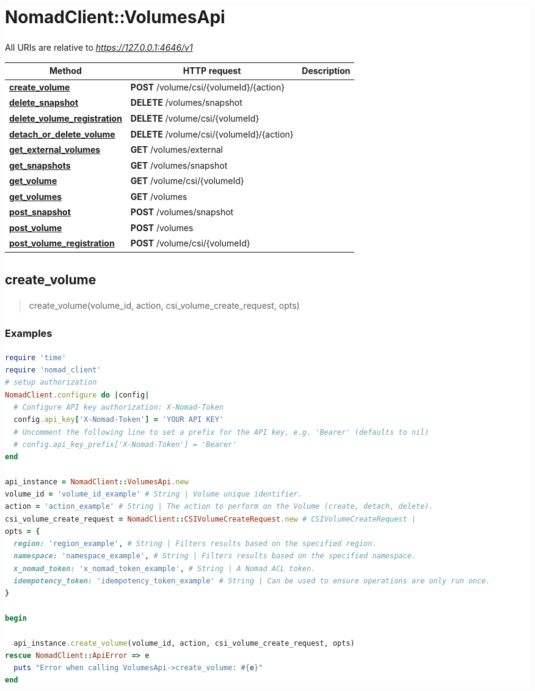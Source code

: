 # NomadClient::VolumesApi

All URIs are relative to *https://127.0.0.1:4646/v1*

| Method | HTTP request | Description |
| ------ | ------------ | ----------- |
| [**create_volume**](VolumesApi.md#create_volume) | **POST** /volume/csi/{volumeId}/{action} |  |
| [**delete_snapshot**](VolumesApi.md#delete_snapshot) | **DELETE** /volumes/snapshot |  |
| [**delete_volume_registration**](VolumesApi.md#delete_volume_registration) | **DELETE** /volume/csi/{volumeId} |  |
| [**detach_or_delete_volume**](VolumesApi.md#detach_or_delete_volume) | **DELETE** /volume/csi/{volumeId}/{action} |  |
| [**get_external_volumes**](VolumesApi.md#get_external_volumes) | **GET** /volumes/external |  |
| [**get_snapshots**](VolumesApi.md#get_snapshots) | **GET** /volumes/snapshot |  |
| [**get_volume**](VolumesApi.md#get_volume) | **GET** /volume/csi/{volumeId} |  |
| [**get_volumes**](VolumesApi.md#get_volumes) | **GET** /volumes |  |
| [**post_snapshot**](VolumesApi.md#post_snapshot) | **POST** /volumes/snapshot |  |
| [**post_volume**](VolumesApi.md#post_volume) | **POST** /volumes |  |
| [**post_volume_registration**](VolumesApi.md#post_volume_registration) | **POST** /volume/csi/{volumeId} |  |


## create_volume

> create_volume(volume_id, action, csi_volume_create_request, opts)



### Examples

```ruby
require 'time'
require 'nomad_client'
# setup authorization
NomadClient.configure do |config|
  # Configure API key authorization: X-Nomad-Token
  config.api_key['X-Nomad-Token'] = 'YOUR API KEY'
  # Uncomment the following line to set a prefix for the API key, e.g. 'Bearer' (defaults to nil)
  # config.api_key_prefix['X-Nomad-Token'] = 'Bearer'
end

api_instance = NomadClient::VolumesApi.new
volume_id = 'volume_id_example' # String | Volume unique identifier.
action = 'action_example' # String | The action to perform on the Volume (create, detach, delete).
csi_volume_create_request = NomadClient::CSIVolumeCreateRequest.new # CSIVolumeCreateRequest | 
opts = {
  region: 'region_example', # String | Filters results based on the specified region.
  namespace: 'namespace_example', # String | Filters results based on the specified namespace.
  x_nomad_token: 'x_nomad_token_example', # String | A Nomad ACL token.
  idempotency_token: 'idempotency_token_example' # String | Can be used to ensure operations are only run once.
}

begin
  
  api_instance.create_volume(volume_id, action, csi_volume_create_request, opts)
rescue NomadClient::ApiError => e
  puts "Error when calling VolumesApi->create_volume: #{e}"
end
```